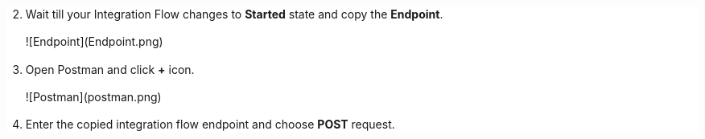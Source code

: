
2. Wait till your Integration Flow changes to **Started** state and copy the **Endpoint**.

    <!-- border -->![Endpoint](Endpoint.png)

3. Open Postman and click **+** icon.

    <!-- border -->![Postman](postman.png)

4. Enter the copied integration flow endpoint and choose **POST** request.
